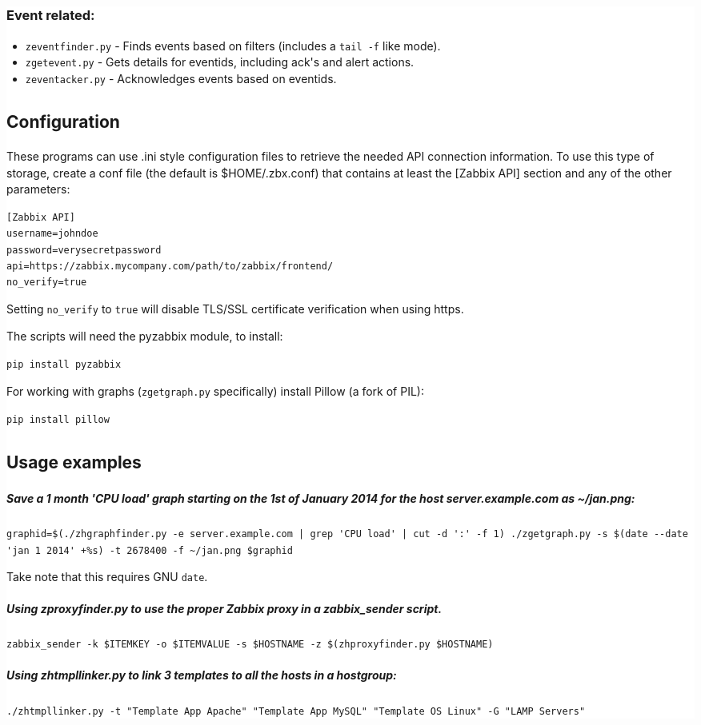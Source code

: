 ### Event related:
- `zeventfinder.py` - Finds events based on filters (includes a `tail -f` like mode).
- `zgetevent.py`   - Gets details for eventids, including ack's and alert actions.
- `zeventacker.py` - Acknowledges events based on eventids.

Configuration
-------------
These programs can use .ini style configuration files to retrieve the needed API connection information.
To use this type of storage, create a conf file (the default is $HOME/.zbx.conf) that contains at least the [Zabbix API] section and any of the other parameters:

```
[Zabbix API]
username=johndoe
password=verysecretpassword
api=https://zabbix.mycompany.com/path/to/zabbix/frontend/
no_verify=true
```

Setting `no_verify` to `true` will disable TLS/SSL certificate verification when using https.

The scripts will need the pyzabbix module, to install:

`pip install pyzabbix`


For working with graphs (`zgetgraph.py` specifically) install Pillow (a fork of PIL):

`pip install pillow`


Usage examples
--------------

##### Save a 1 month 'CPU load' graph starting on the 1st of January 2014 for the host server.example.com as ~/jan.png:

`graphid=$(./zhgraphfinder.py -e server.example.com | grep 'CPU load' | cut -d ':' -f 1) ./zgetgraph.py -s $(date --date 'jan 1 2014' +%s) -t 2678400 -f ~/jan.png $graphid`

Take note that this requires GNU `date`.

##### Using zproxyfinder.py to use the proper Zabbix proxy in a zabbix_sender script.

```
zabbix_sender -k $ITEMKEY -o $ITEMVALUE -s $HOSTNAME -z $(zhproxyfinder.py $HOSTNAME)
```

##### Using zhtmpllinker.py to link 3 templates to all the hosts in a hostgroup:

```
./zhtmpllinker.py -t "Template App Apache" "Template App MySQL" "Template OS Linux" -G "LAMP Servers"
```
